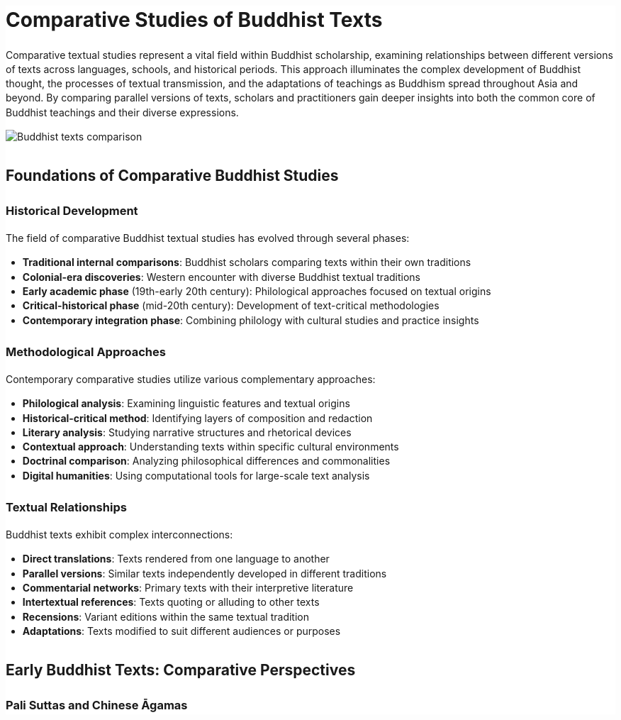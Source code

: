 # Comparative Studies of Buddhist Texts

Comparative textual studies represent a vital field within Buddhist scholarship, examining relationships between different versions of texts across languages, schools, and historical periods. This approach illuminates the complex development of Buddhist thought, the processes of textual transmission, and the adaptations of teachings as Buddhism spread throughout Asia and beyond. By comparing parallel versions of texts, scholars and practitioners gain deeper insights into both the common core of Buddhist teachings and their diverse expressions.

![Buddhist texts comparison](./images/comparative_text_study.jpg)

## Foundations of Comparative Buddhist Studies

### Historical Development

The field of comparative Buddhist textual studies has evolved through several phases:

- **Traditional internal comparisons**: Buddhist scholars comparing texts within their own traditions
- **Colonial-era discoveries**: Western encounter with diverse Buddhist textual traditions
- **Early academic phase** (19th-early 20th century): Philological approaches focused on textual origins
- **Critical-historical phase** (mid-20th century): Development of text-critical methodologies
- **Contemporary integration phase**: Combining philology with cultural studies and practice insights

### Methodological Approaches

Contemporary comparative studies utilize various complementary approaches:

- **Philological analysis**: Examining linguistic features and textual origins
- **Historical-critical method**: Identifying layers of composition and redaction
- **Literary analysis**: Studying narrative structures and rhetorical devices
- **Contextual approach**: Understanding texts within specific cultural environments
- **Doctrinal comparison**: Analyzing philosophical differences and commonalities
- **Digital humanities**: Using computational tools for large-scale text analysis

### Textual Relationships

Buddhist texts exhibit complex interconnections:

- **Direct translations**: Texts rendered from one language to another
- **Parallel versions**: Similar texts independently developed in different traditions
- **Commentarial networks**: Primary texts with their interpretive literature
- **Intertextual references**: Texts quoting or alluding to other texts
- **Recensions**: Variant editions within the same textual tradition
- **Adaptations**: Texts modified to suit different audiences or purposes

## Early Buddhist Texts: Comparative Perspectives

### Pali Suttas and Chinese Āgamas
